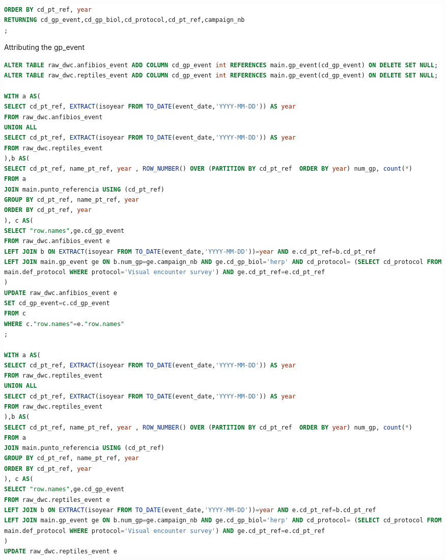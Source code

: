 ``` sql
ORDER BY cd_pt_ref, year
RETURNING cd_gp_event,cd_gp_biol,cd_protocol,cd_pt_ref,campaign_nb
;
```

Attributing the gp_event

``` sql
ALTER TABLE raw_dwc.anfibios_event ADD COLUMN cd_gp_event int REFERENCES main.gp_event(cd_gp_event) ON DELETE SET NULL;
ALTER TABLE raw_dwc.reptiles_event ADD COLUMN cd_gp_event int REFERENCES main.gp_event(cd_gp_event) ON DELETE SET NULL;

WITH a AS(
SELECT cd_pt_ref, EXTRACT(isoyear FROM TO_DATE(event_date,'YYYY-MM-DD')) AS year
FROM raw_dwc.anfibios_event
UNION ALL
SELECT cd_pt_ref, EXTRACT(isoyear FROM TO_DATE(event_date,'YYYY-MM-DD')) AS year
FROM raw_dwc.reptiles_event
),b AS(
SELECT cd_pt_ref, name_pt_ref, year , ROW_NUMBER() OVER (PARTITION BY cd_pt_ref  ORDER BY year) num_gp, count(*)
FROM a 
JOIN main.punto_referencia USING (cd_pt_ref)
GROUP BY cd_pt_ref, name_pt_ref, year
ORDER BY cd_pt_ref, year
), c AS(
SELECT "row.names",ge.cd_gp_event
FROM raw_dwc.anfibios_event e
LEFT JOIN b ON EXTRACT(isoyear FROM TO_DATE(event_date,'YYYY-MM-DD'))=year AND e.cd_pt_ref=b.cd_pt_ref
LEFT JOIN main.gp_event ge ON b.num_gp=ge.campaign_nb AND ge.cd_gp_biol='herp' AND cd_protocol= (SELECT cd_protocol FROM main.def_protocol WHERE protocol='Visual encounter survey') AND ge.cd_pt_ref=e.cd_pt_ref
)
UPDATE raw_dwc.anfibios_event e
SET cd_gp_event=c.cd_gp_event
FROM c
WHERE c."row.names"=e."row.names"
;

WITH a AS(
SELECT cd_pt_ref, EXTRACT(isoyear FROM TO_DATE(event_date,'YYYY-MM-DD')) AS year
FROM raw_dwc.reptiles_event
UNION ALL
SELECT cd_pt_ref, EXTRACT(isoyear FROM TO_DATE(event_date,'YYYY-MM-DD')) AS year
FROM raw_dwc.reptiles_event
),b AS(
SELECT cd_pt_ref, name_pt_ref, year , ROW_NUMBER() OVER (PARTITION BY cd_pt_ref  ORDER BY year) num_gp, count(*)
FROM a 
JOIN main.punto_referencia USING (cd_pt_ref)
GROUP BY cd_pt_ref, name_pt_ref, year
ORDER BY cd_pt_ref, year
), c AS(
SELECT "row.names",ge.cd_gp_event
FROM raw_dwc.reptiles_event e
LEFT JOIN b ON EXTRACT(isoyear FROM TO_DATE(event_date,'YYYY-MM-DD'))=year AND e.cd_pt_ref=b.cd_pt_ref
LEFT JOIN main.gp_event ge ON b.num_gp=ge.campaign_nb AND ge.cd_gp_biol='herp' AND cd_protocol= (SELECT cd_protocol FROM main.def_protocol WHERE protocol='Visual encounter survey') AND ge.cd_pt_ref=e.cd_pt_ref
)
UPDATE raw_dwc.reptiles_event e
```